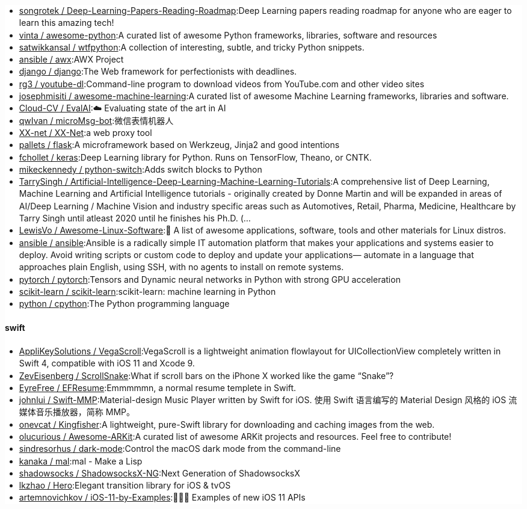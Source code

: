* [songrotek / Deep-Learning-Papers-Reading-Roadmap](https://github.com/songrotek/Deep-Learning-Papers-Reading-Roadmap):Deep Learning papers reading roadmap for anyone who are eager to learn this amazing tech!
* [vinta / awesome-python](https://github.com/vinta/awesome-python):A curated list of awesome Python frameworks, libraries, software and resources
* [satwikkansal / wtfpython](https://github.com/satwikkansal/wtfpython):A collection of interesting, subtle, and tricky Python snippets.
* [ansible / awx](https://github.com/ansible/awx):AWX Project
* [django / django](https://github.com/django/django):The Web framework for perfectionists with deadlines.
* [rg3 / youtube-dl](https://github.com/rg3/youtube-dl):Command-line program to download videos from YouTube.com and other video sites
* [josephmisiti / awesome-machine-learning](https://github.com/josephmisiti/awesome-machine-learning):A curated list of awesome Machine Learning frameworks, libraries and software.
* [Cloud-CV / EvalAI](https://github.com/Cloud-CV/EvalAI):☁️ Evaluating state of the art in AI
* [qwIvan / microMsg-bot](https://github.com/qwIvan/microMsg-bot):微信表情机器人
* [XX-net / XX-Net](https://github.com/XX-net/XX-Net):a web proxy tool
* [pallets / flask](https://github.com/pallets/flask):A microframework based on Werkzeug, Jinja2 and good intentions
* [fchollet / keras](https://github.com/fchollet/keras):Deep Learning library for Python. Runs on TensorFlow, Theano, or CNTK.
* [mikeckennedy / python-switch](https://github.com/mikeckennedy/python-switch):Adds switch blocks to Python
* [TarrySingh / Artificial-Intelligence-Deep-Learning-Machine-Learning-Tutorials](https://github.com/TarrySingh/Artificial-Intelligence-Deep-Learning-Machine-Learning-Tutorials):A comprehensive list of Deep Learning, Machine Learning and Artificial Intelligence tutorials - originally created by Donne Martin and will be expanded in areas of AI/Deep Learning / Machine Vision and industry specific areas such as Automotives, Retail, Pharma, Medicine, Healthcare by Tarry Singh until atleast 2020 until he finishes his Ph.D. (…
* [LewisVo / Awesome-Linux-Software](https://github.com/LewisVo/Awesome-Linux-Software):🐧 A list of awesome applications, software, tools and other materials for Linux distros.
* [ansible / ansible](https://github.com/ansible/ansible):Ansible is a radically simple IT automation platform that makes your applications and systems easier to deploy. Avoid writing scripts or custom code to deploy and update your applications— automate in a language that approaches plain English, using SSH, with no agents to install on remote systems.
* [pytorch / pytorch](https://github.com/pytorch/pytorch):Tensors and Dynamic neural networks in Python with strong GPU acceleration
* [scikit-learn / scikit-learn](https://github.com/scikit-learn/scikit-learn):scikit-learn: machine learning in Python
* [python / cpython](https://github.com/python/cpython):The Python programming language

#### swift
* [AppliKeySolutions / VegaScroll](https://github.com/AppliKeySolutions/VegaScroll):VegaScroll is a lightweight animation flowlayout for UICollectionView completely written in Swift 4, compatible with iOS 11 and Xcode 9.
* [ZevEisenberg / ScrollSnake](https://github.com/ZevEisenberg/ScrollSnake):What if scroll bars on the iPhone X worked like the game “Snake”?
* [EyreFree / EFResume](https://github.com/EyreFree/EFResume):Emmmmmn, a normal resume templete in Swift.
* [johnlui / Swift-MMP](https://github.com/johnlui/Swift-MMP):Material-design Music Player written by Swift for iOS. 使用 Swift 语言编写的 Material Design 风格的 iOS 流媒体音乐播放器，简称 MMP。
* [onevcat / Kingfisher](https://github.com/onevcat/Kingfisher):A lightweight, pure-Swift library for downloading and caching images from the web.
* [olucurious / Awesome-ARKit](https://github.com/olucurious/Awesome-ARKit):A curated list of awesome ARKit projects and resources. Feel free to contribute!
* [sindresorhus / dark-mode](https://github.com/sindresorhus/dark-mode):Control the macOS dark mode from the command-line
* [kanaka / mal](https://github.com/kanaka/mal):mal - Make a Lisp
* [shadowsocks / ShadowsocksX-NG](https://github.com/shadowsocks/ShadowsocksX-NG):Next Generation of ShadowsocksX
* [lkzhao / Hero](https://github.com/lkzhao/Hero):Elegant transition library for iOS & tvOS
* [artemnovichkov / iOS-11-by-Examples](https://github.com/artemnovichkov/iOS-11-by-Examples):👨🏻‍💻 Examples of new iOS 11 APIs